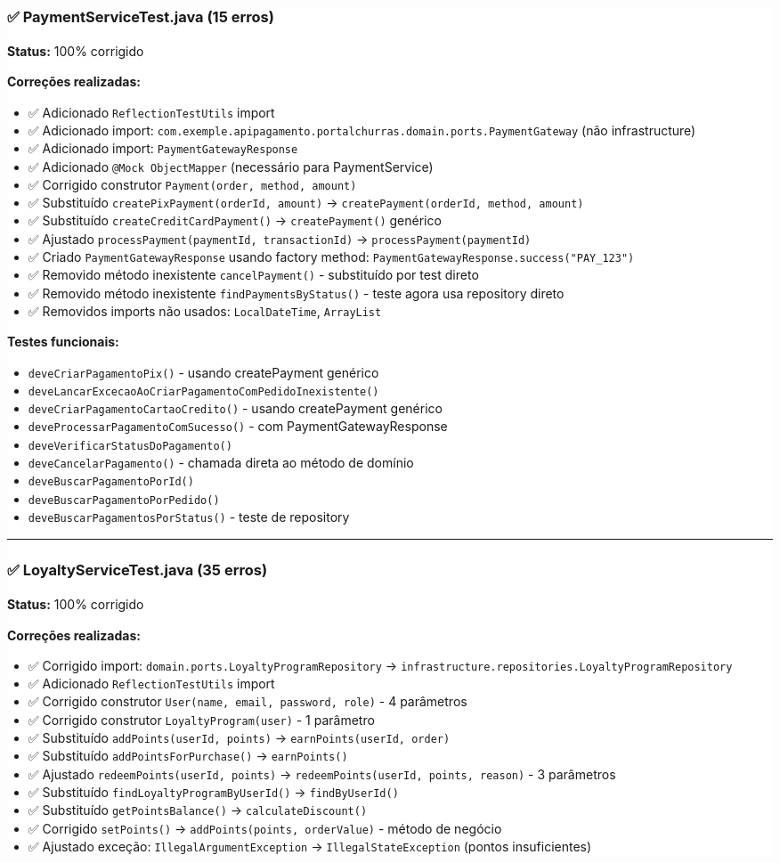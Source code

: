 
### ✅ PaymentServiceTest.java (15 erros)

**Status:** 100% corrigido

**Correções realizadas:**

- ✅ Adicionado `ReflectionTestUtils` import
- ✅ Adicionado import: `com.exemple.apipagamento.portalchurras.domain.ports.PaymentGateway` (não infrastructure)
- ✅ Adicionado import: `PaymentGatewayResponse`
- ✅ Adicionado `@Mock ObjectMapper` (necessário para PaymentService)
- ✅ Corrigido construtor `Payment(order, method, amount)`
- ✅ Substituído `createPixPayment(orderId, amount)` → `createPayment(orderId, method, amount)`
- ✅ Substituído `createCreditCardPayment()` → `createPayment()` genérico
- ✅ Ajustado `processPayment(paymentId, transactionId)` → `processPayment(paymentId)`
- ✅ Criado `PaymentGatewayResponse` usando factory method: `PaymentGatewayResponse.success("PAY_123")`
- ✅ Removido método inexistente `cancelPayment()` - substituído por test direto
- ✅ Removido método inexistente `findPaymentsByStatus()` - teste agora usa repository direto
- ✅ Removidos imports não usados: `LocalDateTime`, `ArrayList`

**Testes funcionais:**

- `deveCriarPagamentoPix()` - usando createPayment genérico
- `deveLancarExcecaoAoCriarPagamentoComPedidoInexistente()`
- `deveCriarPagamentoCartaoCredito()` - usando createPayment genérico
- `deveProcessarPagamentoComSucesso()` - com PaymentGatewayResponse
- `deveVerificarStatusDoPagamento()`
- `deveCancelarPagamento()` - chamada direta ao método de domínio
- `deveBuscarPagamentoPorId()`
- `deveBuscarPagamentoPorPedido()`
- `deveBuscarPagamentosPorStatus()` - teste de repository

---

### ✅ LoyaltyServiceTest.java (35 erros)

**Status:** 100% corrigido

**Correções realizadas:**

- ✅ Corrigido import: `domain.ports.LoyaltyProgramRepository` → `infrastructure.repositories.LoyaltyProgramRepository`
- ✅ Adicionado `ReflectionTestUtils` import
- ✅ Corrigido construtor `User(name, email, password, role)` - 4 parâmetros
- ✅ Corrigido construtor `LoyaltyProgram(user)` - 1 parâmetro
- ✅ Substituído `addPoints(userId, points)` → `earnPoints(userId, order)`
- ✅ Substituído `addPointsForPurchase()` → `earnPoints()`
- ✅ Ajustado `redeemPoints(userId, points)` → `redeemPoints(userId, points, reason)` - 3 parâmetros
- ✅ Substituído `findLoyaltyProgramByUserId()` → `findByUserId()`
- ✅ Substituído `getPointsBalance()` → `calculateDiscount()`
- ✅ Corrigido `setPoints()` → `addPoints(points, orderValue)` - método de negócio
- ✅ Ajustado exceção: `IllegalArgumentException` → `IllegalStateException` (pontos insuficientes)
